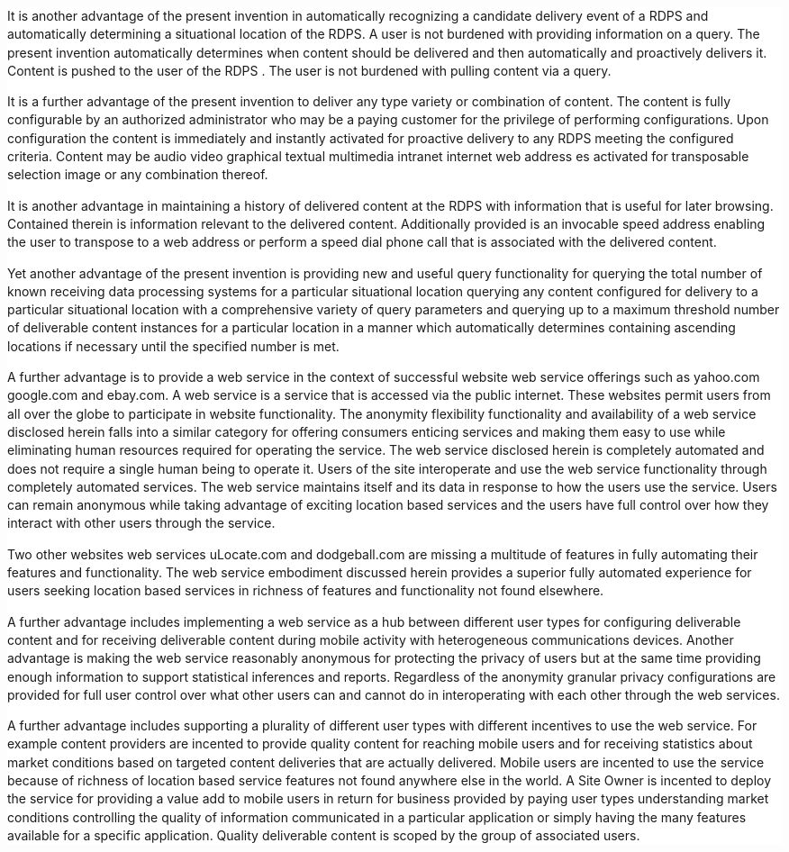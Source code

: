 It is another advantage of the present invention in automatically recognizing a candidate delivery event of a RDPS and automatically determining a situational location of the RDPS. A user is not burdened with providing information on a query. The present invention automatically determines when content should be delivered and then automatically and proactively delivers it. Content is pushed to the user of the RDPS . The user is not burdened with pulling content via a query.

It is a further advantage of the present invention to deliver any type variety or combination of content. The content is fully configurable by an authorized administrator who may be a paying customer for the privilege of performing configurations. Upon configuration the content is immediately and instantly activated for proactive delivery to any RDPS meeting the configured criteria. Content may be audio video graphical textual multimedia intranet internet web address es activated for transposable selection image or any combination thereof.

It is another advantage in maintaining a history of delivered content at the RDPS with information that is useful for later browsing. Contained therein is information relevant to the delivered content. Additionally provided is an invocable speed address enabling the user to transpose to a web address or perform a speed dial phone call that is associated with the delivered content.

Yet another advantage of the present invention is providing new and useful query functionality for querying the total number of known receiving data processing systems for a particular situational location querying any content configured for delivery to a particular situational location with a comprehensive variety of query parameters and querying up to a maximum threshold number of deliverable content instances for a particular location in a manner which automatically determines containing ascending locations if necessary until the specified number is met.

A further advantage is to provide a web service in the context of successful website web service offerings such as yahoo.com google.com and ebay.com. A web service is a service that is accessed via the public internet. These websites permit users from all over the globe to participate in website functionality. The anonymity flexibility functionality and availability of a web service disclosed herein falls into a similar category for offering consumers enticing services and making them easy to use while eliminating human resources required for operating the service. The web service disclosed herein is completely automated and does not require a single human being to operate it. Users of the site interoperate and use the web service functionality through completely automated services. The web service maintains itself and its data in response to how the users use the service. Users can remain anonymous while taking advantage of exciting location based services and the users have full control over how they interact with other users through the service.

Two other websites web services uLocate.com and dodgeball.com are missing a multitude of features in fully automating their features and functionality. The web service embodiment discussed herein provides a superior fully automated experience for users seeking location based services in richness of features and functionality not found elsewhere.

A further advantage includes implementing a web service as a hub between different user types for configuring deliverable content and for receiving deliverable content during mobile activity with heterogeneous communications devices. Another advantage is making the web service reasonably anonymous for protecting the privacy of users but at the same time providing enough information to support statistical inferences and reports. Regardless of the anonymity granular privacy configurations are provided for full user control over what other users can and cannot do in interoperating with each other through the web services.

A further advantage includes supporting a plurality of different user types with different incentives to use the web service. For example content providers are incented to provide quality content for reaching mobile users and for receiving statistics about market conditions based on targeted content deliveries that are actually delivered. Mobile users are incented to use the service because of richness of location based service features not found anywhere else in the world. A Site Owner is incented to deploy the service for providing a value add to mobile users in return for business provided by paying user types understanding market conditions controlling the quality of information communicated in a particular application or simply having the many features available for a specific application. Quality deliverable content is scoped by the group of associated users.
